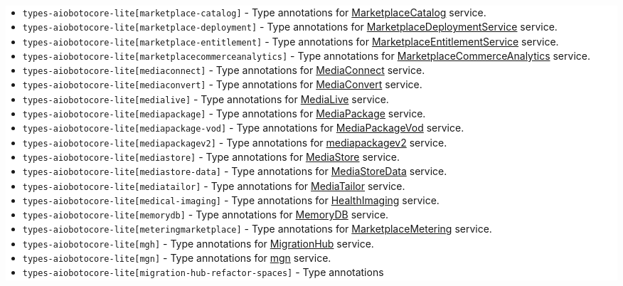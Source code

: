 - `types-aiobotocore-lite[marketplace-catalog]` - Type annotations for
  [MarketplaceCatalog](https://youtype.github.io/types_aiobotocore_docs/types_aiobotocore_marketplace_catalog/)
  service.
- `types-aiobotocore-lite[marketplace-deployment]` - Type annotations for
  [MarketplaceDeploymentService](https://youtype.github.io/types_aiobotocore_docs/types_aiobotocore_marketplace_deployment/)
  service.
- `types-aiobotocore-lite[marketplace-entitlement]` - Type annotations for
  [MarketplaceEntitlementService](https://youtype.github.io/types_aiobotocore_docs/types_aiobotocore_marketplace_entitlement/)
  service.
- `types-aiobotocore-lite[marketplacecommerceanalytics]` - Type annotations for
  [MarketplaceCommerceAnalytics](https://youtype.github.io/types_aiobotocore_docs/types_aiobotocore_marketplacecommerceanalytics/)
  service.
- `types-aiobotocore-lite[mediaconnect]` - Type annotations for
  [MediaConnect](https://youtype.github.io/types_aiobotocore_docs/types_aiobotocore_mediaconnect/)
  service.
- `types-aiobotocore-lite[mediaconvert]` - Type annotations for
  [MediaConvert](https://youtype.github.io/types_aiobotocore_docs/types_aiobotocore_mediaconvert/)
  service.
- `types-aiobotocore-lite[medialive]` - Type annotations for
  [MediaLive](https://youtype.github.io/types_aiobotocore_docs/types_aiobotocore_medialive/)
  service.
- `types-aiobotocore-lite[mediapackage]` - Type annotations for
  [MediaPackage](https://youtype.github.io/types_aiobotocore_docs/types_aiobotocore_mediapackage/)
  service.
- `types-aiobotocore-lite[mediapackage-vod]` - Type annotations for
  [MediaPackageVod](https://youtype.github.io/types_aiobotocore_docs/types_aiobotocore_mediapackage_vod/)
  service.
- `types-aiobotocore-lite[mediapackagev2]` - Type annotations for
  [mediapackagev2](https://youtype.github.io/types_aiobotocore_docs/types_aiobotocore_mediapackagev2/)
  service.
- `types-aiobotocore-lite[mediastore]` - Type annotations for
  [MediaStore](https://youtype.github.io/types_aiobotocore_docs/types_aiobotocore_mediastore/)
  service.
- `types-aiobotocore-lite[mediastore-data]` - Type annotations for
  [MediaStoreData](https://youtype.github.io/types_aiobotocore_docs/types_aiobotocore_mediastore_data/)
  service.
- `types-aiobotocore-lite[mediatailor]` - Type annotations for
  [MediaTailor](https://youtype.github.io/types_aiobotocore_docs/types_aiobotocore_mediatailor/)
  service.
- `types-aiobotocore-lite[medical-imaging]` - Type annotations for
  [HealthImaging](https://youtype.github.io/types_aiobotocore_docs/types_aiobotocore_medical_imaging/)
  service.
- `types-aiobotocore-lite[memorydb]` - Type annotations for
  [MemoryDB](https://youtype.github.io/types_aiobotocore_docs/types_aiobotocore_memorydb/)
  service.
- `types-aiobotocore-lite[meteringmarketplace]` - Type annotations for
  [MarketplaceMetering](https://youtype.github.io/types_aiobotocore_docs/types_aiobotocore_meteringmarketplace/)
  service.
- `types-aiobotocore-lite[mgh]` - Type annotations for
  [MigrationHub](https://youtype.github.io/types_aiobotocore_docs/types_aiobotocore_mgh/)
  service.
- `types-aiobotocore-lite[mgn]` - Type annotations for
  [mgn](https://youtype.github.io/types_aiobotocore_docs/types_aiobotocore_mgn/)
  service.
- `types-aiobotocore-lite[migration-hub-refactor-spaces]` - Type annotations